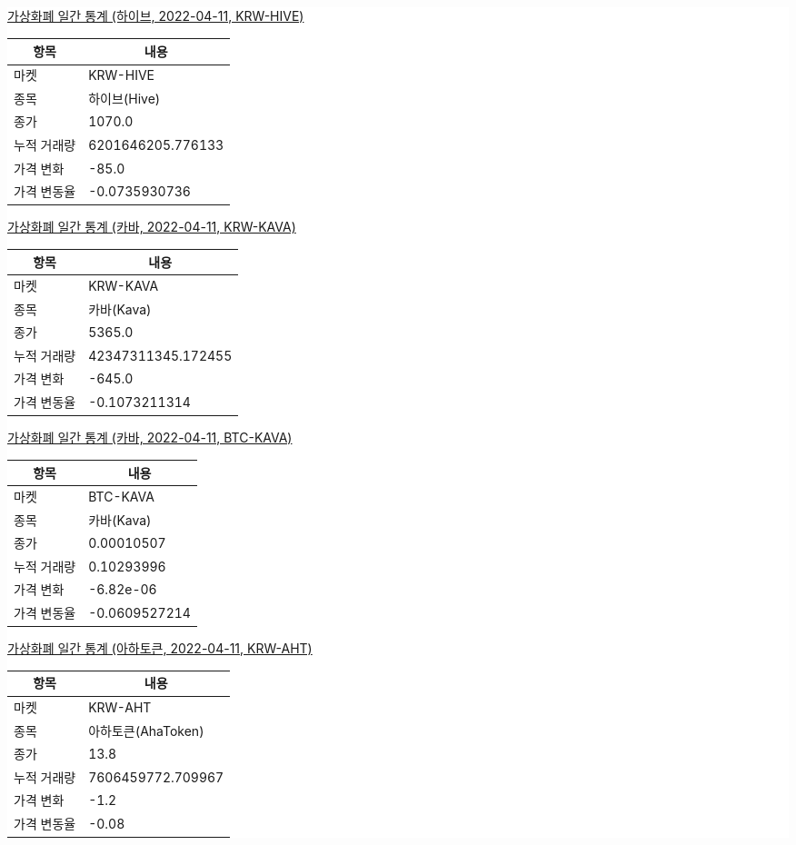 
[가상화폐 일간 통계 (하이브, 2022-04-11, KRW-HIVE)](KRW-HIVE-daily-candle-10days.html)

|항목|내용|
|--|--|
|마켓|KRW-HIVE|
|종목|하이브(Hive)|
|종가|1070.0|
|누적 거래량|6201646205.776133|
|가격 변화|-85.0|
|가격 변동율|-0.0735930736|


[가상화폐 일간 통계 (카바, 2022-04-11, KRW-KAVA)](KRW-KAVA-daily-candle-10days.html)

|항목|내용|
|--|--|
|마켓|KRW-KAVA|
|종목|카바(Kava)|
|종가|5365.0|
|누적 거래량|42347311345.172455|
|가격 변화|-645.0|
|가격 변동율|-0.1073211314|


[가상화폐 일간 통계 (카바, 2022-04-11, BTC-KAVA)](BTC-KAVA-daily-candle-10days.html)

|항목|내용|
|--|--|
|마켓|BTC-KAVA|
|종목|카바(Kava)|
|종가|0.00010507|
|누적 거래량|0.10293996|
|가격 변화|-6.82e-06|
|가격 변동율|-0.0609527214|


[가상화폐 일간 통계 (아하토큰, 2022-04-11, KRW-AHT)](KRW-AHT-daily-candle-10days.html)

|항목|내용|
|--|--|
|마켓|KRW-AHT|
|종목|아하토큰(AhaToken)|
|종가|13.8|
|누적 거래량|7606459772.709967|
|가격 변화|-1.2|
|가격 변동율|-0.08|
